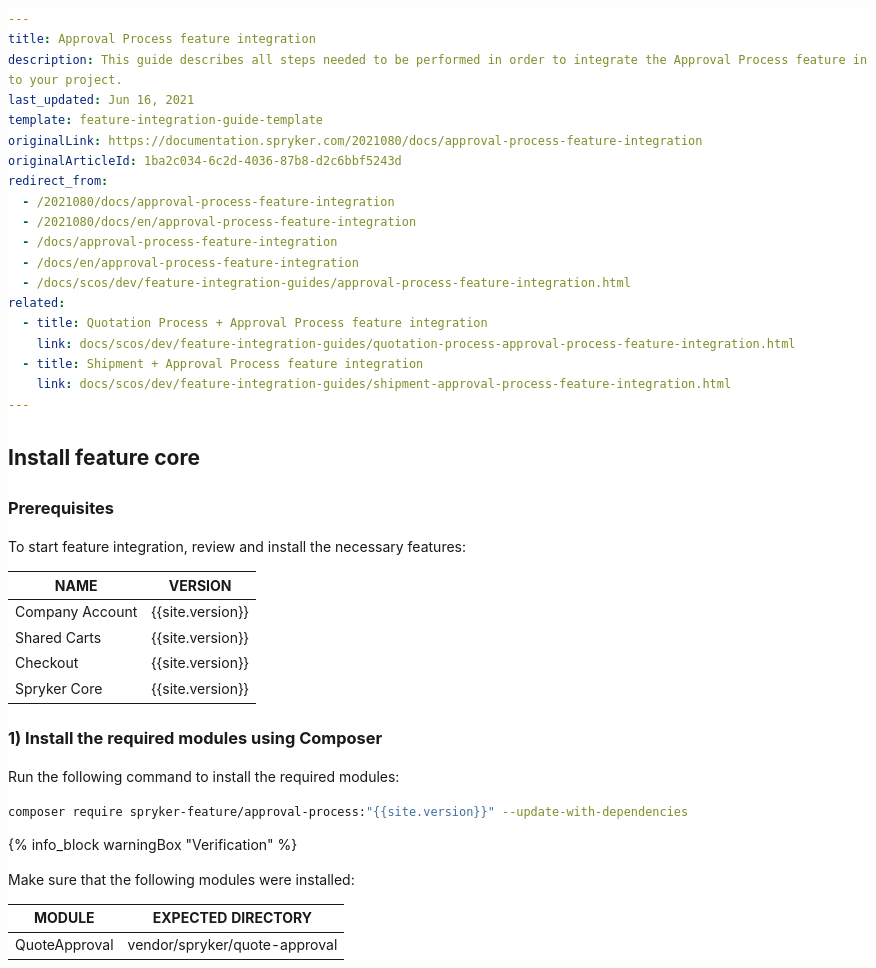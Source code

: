 ```yaml
---
title: Approval Process feature integration
description: This guide describes all steps needed to be performed in order to integrate the Approval Process feature into your project.
last_updated: Jun 16, 2021
template: feature-integration-guide-template
originalLink: https://documentation.spryker.com/2021080/docs/approval-process-feature-integration
originalArticleId: 1ba2c034-6c2d-4036-87b8-d2c6bbf5243d
redirect_from:
  - /2021080/docs/approval-process-feature-integration
  - /2021080/docs/en/approval-process-feature-integration
  - /docs/approval-process-feature-integration
  - /docs/en/approval-process-feature-integration
  - /docs/scos/dev/feature-integration-guides/approval-process-feature-integration.html
related:
  - title: Quotation Process + Approval Process feature integration
    link: docs/scos/dev/feature-integration-guides/quotation-process-approval-process-feature-integration.html
  - title: Shipment + Approval Process feature integration
    link: docs/scos/dev/feature-integration-guides/shipment-approval-process-feature-integration.html
---
```


## Install feature core

### Prerequisites

To start feature integration, review and install the necessary features:

| NAME | VERSION |
| --- | --- |
| Company Account | {{site.version}}|
| Shared Carts | {{site.version}} |
| Checkout | {{site.version}} |
| Spryker Core | {{site.version}} |

### 1) Install the required modules using Composer

Run the following command to install the required modules:

```bash
composer require spryker-feature/approval-process:"{{site.version}}" --update-with-dependencies
```

{% info_block warningBox "Verification" %}

Make sure that the following modules were installed:

| MODULE | EXPECTED DIRECTORY |
| --- | --- |
| QuoteApproval | vendor/spryker/quote-approval |
